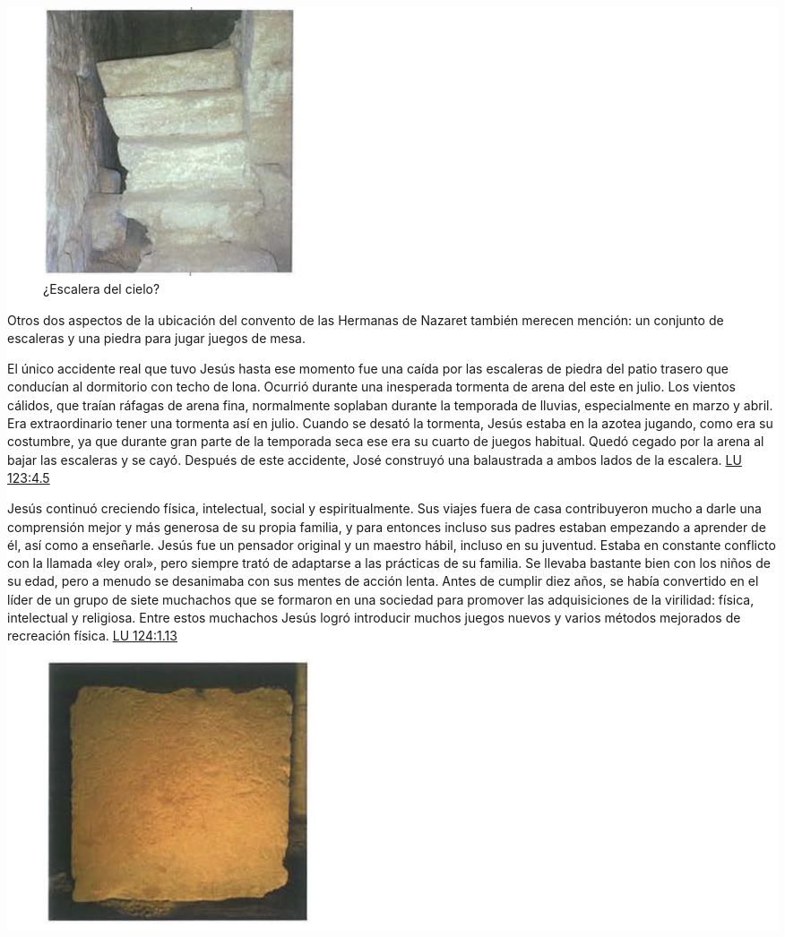 <figure id="Figure_6" class="image urantiapedia image-style-align-right">
<img src="/image/article/Halbert_Katzen/Jesus_Nazareth_Home_report/Stairs-to-roof-282x300.jpg">
<figcaption>¿Escalera del cielo?</figcaption>
</figure>

Otros dos aspectos de la ubicación del convento de las Hermanas de Nazaret también merecen mención: un conjunto de escaleras y una piedra para jugar juegos de mesa.

El único accidente real que tuvo Jesús hasta ese momento fue una caída por las escaleras de piedra del patio trasero que conducían al dormitorio con techo de lona. Ocurrió durante una inesperada tormenta de arena del este en julio. Los vientos cálidos, que traían ráfagas de arena fina, normalmente soplaban durante la temporada de lluvias, especialmente en marzo y abril. Era extraordinario tener una tormenta así en julio. Cuando se desató la tormenta, Jesús estaba en la azotea jugando, como era su costumbre, ya que durante gran parte de la temporada seca ese era su cuarto de juegos habitual. Quedó cegado por la arena al bajar las escaleras y se cayó. Después de este accidente, José construyó una balaustrada a ambos lados de la escalera. <a id="a117_746"></a>[LU 123:4.5](/es/The_Urantia_Book/123#p4_5)

Jesús continuó creciendo física, intelectual, social y espiritualmente. Sus viajes fuera de casa contribuyeron mucho a darle una comprensión mejor y más generosa de su propia familia, y para entonces incluso sus padres estaban empezando a aprender de él, así como a enseñarle. Jesús fue un pensador original y un maestro hábil, incluso en su juventud. Estaba en constante conflicto con la llamada «ley oral», pero siempre trató de adaptarse a las prácticas de su familia. Se llevaba bastante bien con los niños de su edad, pero a menudo se desanimaba con sus mentes de acción lenta. Antes de cumplir diez años, se había convertido en el líder de un grupo de siete muchachos que se formaron en una sociedad para promover las adquisiciones de la virilidad: física, intelectual y religiosa. Entre estos muchachos Jesús logró introducir muchos juegos nuevos y varios métodos mejorados de recreación física. <a id="a119_903"></a>[LU 124:1.13](/es/The_Urantia_Book/124#p1_13)

<figure id="Figure_7" class="image urantiapedia image-style-align-right">
<img src="/image/article/Halbert_Katzen/Jesus_Nazareth_Home_report/Jesus-Game-Board-300x298.jpg">
</figure>
